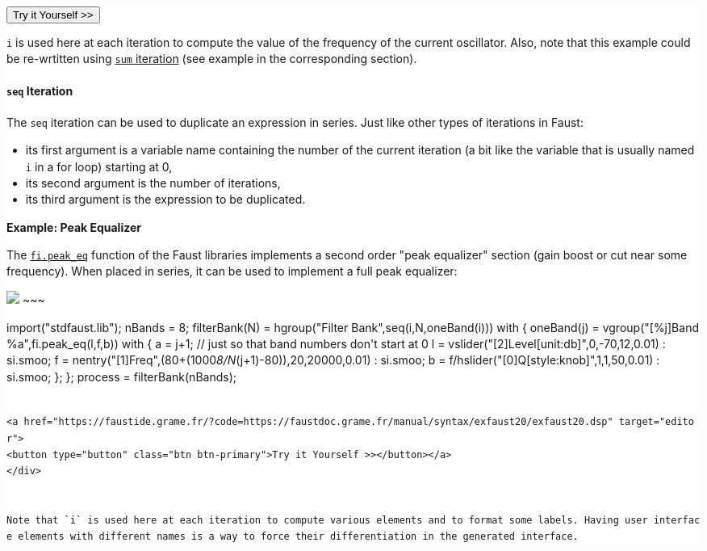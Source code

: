 <a href="https://faustide.grame.fr/?code=https://faustdoc.grame.fr/manual/syntax/exfaust19/exfaust19.dsp" target="editor">
<button type="button" class="btn btn-primary">Try it Yourself >></button></a>
</div>


`i` is used here at each iteration to compute the value of the frequency of the current oscillator. Also, note that this example could be re-wrtitten using [`sum` iteration](#sum-iteration) (see example in the corresponding section).

#### `seq` Iteration

The `seq` iteration can be used to duplicate an expression in series. Just like other types of iterations in Faust: 

* its first argument is a variable name containing the number of the current iteration (a bit like the variable that is usually named `i` in a for loop) starting at 0,
* its second argument is the number of iterations,
* its third argument is the expression to be duplicated.

**Example: Peak Equalizer**

The [`fi.peak_eq`](TODO) function of the Faust libraries implements a second order "peak equalizer" section (gain boost or cut near some frequency). When placed in series, it can be used to implement a full peak equalizer:


<div class="faust-run"><img src="exfaust20/exfaust20.svg" class="mx-auto d-block">
~~~

import("stdfaust.lib");
nBands = 8;
filterBank(N) = hgroup("Filter Bank",seq(i,N,oneBand(i)))
with {
	oneBand(j) = vgroup("[%j]Band %a",fi.peak_eq(l,f,b))
	with {
		a = j+1; // just so that band numbers don't start at 0
		l = vslider("[2]Level[unit:db]",0,-70,12,0.01) : si.smoo;
		f = nentry("[1]Freq",(80+(1000*8/N*(j+1)-80)),20,20000,0.01) : si.smoo;
		b = f/hslider("[0]Q[style:knob]",1,1,50,0.01) : si.smoo;
	};
};
process = filterBank(nBands);

~~~

<a href="https://faustide.grame.fr/?code=https://faustdoc.grame.fr/manual/syntax/exfaust20/exfaust20.dsp" target="editor">
<button type="button" class="btn btn-primary">Try it Yourself >></button></a>
</div>


Note that `i` is used here at each iteration to compute various elements and to format some labels. Having user interface elements with different names is a way to force their differentiation in the generated interface.  

